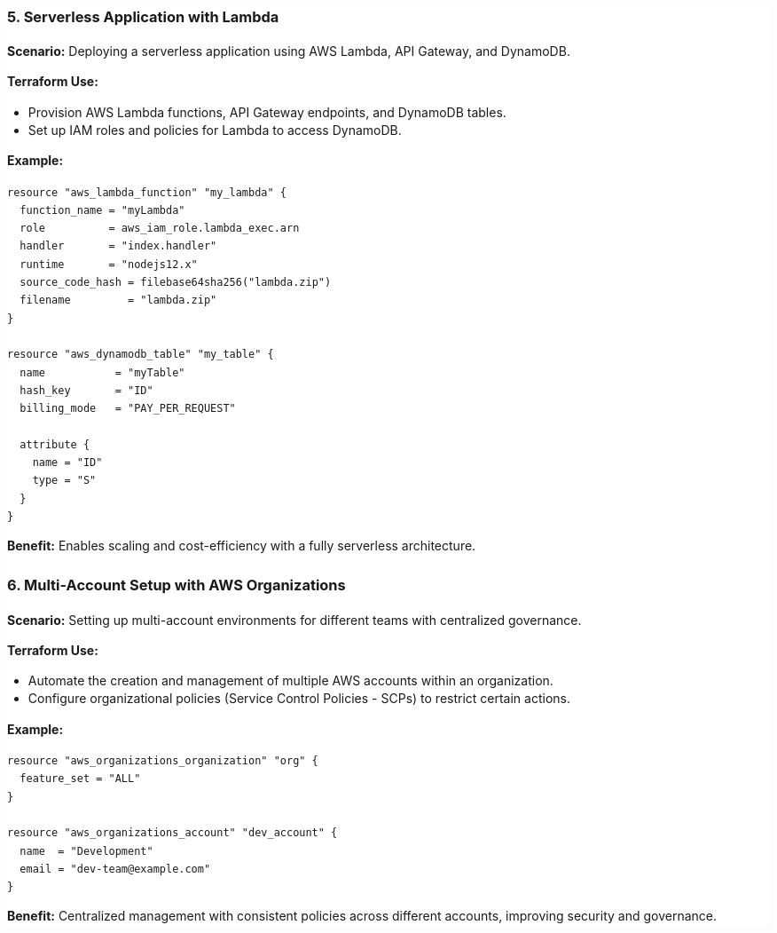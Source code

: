 ### 5. **Serverless Application with Lambda**
   **Scenario:** Deploying a serverless application using AWS Lambda, API Gateway, and DynamoDB.
   
   **Terraform Use:**
   - Provision AWS Lambda functions, API Gateway endpoints, and DynamoDB tables.
   - Set up IAM roles and policies for Lambda to access DynamoDB.
   
   **Example:**
   ```hcl
   resource "aws_lambda_function" "my_lambda" {
     function_name = "myLambda"
     role          = aws_iam_role.lambda_exec.arn
     handler       = "index.handler"
     runtime       = "nodejs12.x"
     source_code_hash = filebase64sha256("lambda.zip")
     filename         = "lambda.zip"
   }

   resource "aws_dynamodb_table" "my_table" {
     name           = "myTable"
     hash_key       = "ID"
     billing_mode   = "PAY_PER_REQUEST"

     attribute {
       name = "ID"
       type = "S"
     }
   }
   ```
   **Benefit:** Enables scaling and cost-efficiency with a fully serverless architecture.

### 6. **Multi-Account Setup with AWS Organizations**
   **Scenario:** Setting up multi-account environments for different teams with centralized governance.
   
   **Terraform Use:**
   - Automate the creation and management of multiple AWS accounts within an organization.
   - Configure organizational policies (Service Control Policies - SCPs) to restrict certain actions.
   
   **Example:**
   ```hcl
   resource "aws_organizations_organization" "org" {
     feature_set = "ALL"
   }

   resource "aws_organizations_account" "dev_account" {
     name  = "Development"
     email = "dev-team@example.com"
   }
   ```
   **Benefit:** Centralized management with consistent policies across different accounts, improving security and governance.
